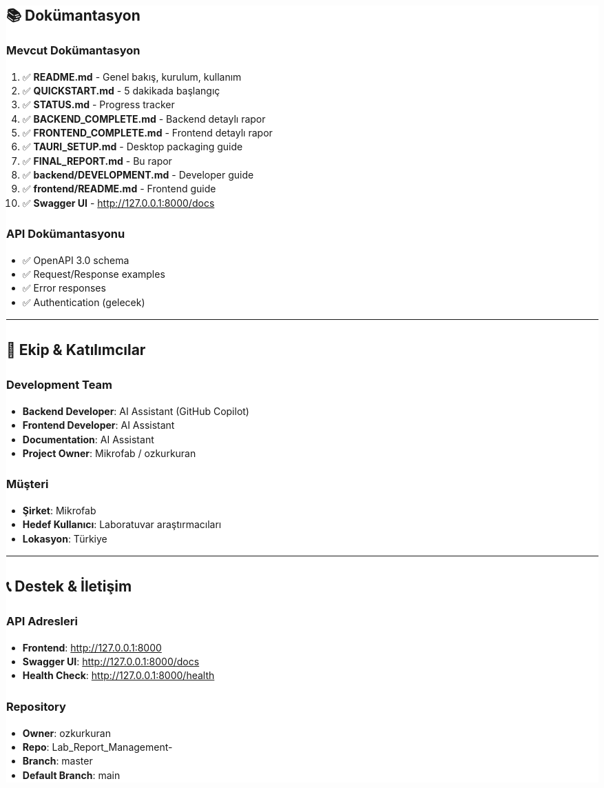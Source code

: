 
## 📚 Dokümantasyon

### Mevcut Dokümantasyon
1. ✅ **README.md** - Genel bakış, kurulum, kullanım
2. ✅ **QUICKSTART.md** - 5 dakikada başlangıç
3. ✅ **STATUS.md** - Progress tracker
4. ✅ **BACKEND_COMPLETE.md** - Backend detaylı rapor
5. ✅ **FRONTEND_COMPLETE.md** - Frontend detaylı rapor
6. ✅ **TAURI_SETUP.md** - Desktop packaging guide
7. ✅ **FINAL_REPORT.md** - Bu rapor
8. ✅ **backend/DEVELOPMENT.md** - Developer guide
9. ✅ **frontend/README.md** - Frontend guide
10. ✅ **Swagger UI** - http://127.0.0.1:8000/docs

### API Dokümantasyonu
- ✅ OpenAPI 3.0 schema
- ✅ Request/Response examples
- ✅ Error responses
- ✅ Authentication (gelecek)

---

## 🤝 Ekip & Katılımcılar

### Development Team
- **Backend Developer**: AI Assistant (GitHub Copilot)
- **Frontend Developer**: AI Assistant
- **Documentation**: AI Assistant
- **Project Owner**: Mikrofab / ozkurkuran

### Müşteri
- **Şirket**: Mikrofab
- **Hedef Kullanıcı**: Laboratuvar araştırmacıları
- **Lokasyon**: Türkiye

---

## 📞 Destek & İletişim

### API Adresleri
- **Frontend**: http://127.0.0.1:8000
- **Swagger UI**: http://127.0.0.1:8000/docs
- **Health Check**: http://127.0.0.1:8000/health

### Repository
- **Owner**: ozkurkuran
- **Repo**: Lab_Report_Management-
- **Branch**: master
- **Default Branch**: main
